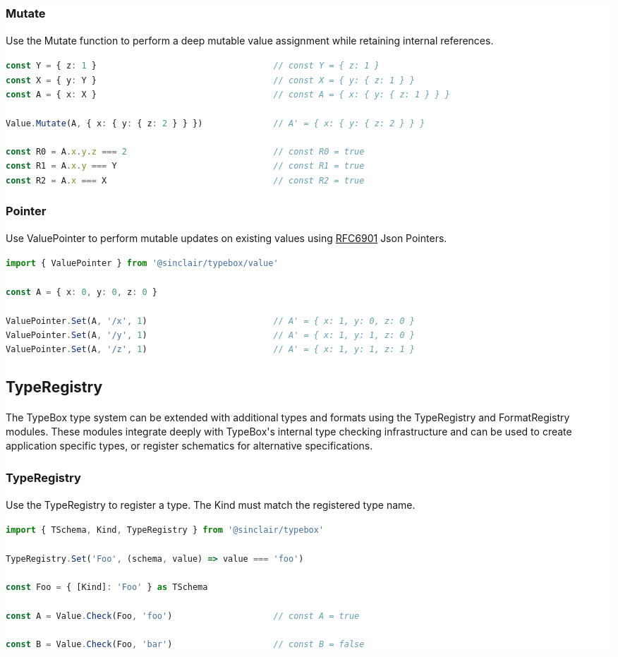 <a name='values-mutate'></a>

### Mutate

Use the Mutate function to perform a deep mutable value assignment while retaining internal references.

```typescript
const Y = { z: 1 }                                   // const Y = { z: 1 }
const X = { y: Y }                                   // const X = { y: { z: 1 } }
const A = { x: X }                                   // const A = { x: { y: { z: 1 } } }

Value.Mutate(A, { x: { y: { z: 2 } } })              // A' = { x: { y: { z: 2 } } }

const R0 = A.x.y.z === 2                             // const R0 = true
const R1 = A.x.y === Y                               // const R1 = true
const R2 = A.x === X                                 // const R2 = true
```

<a name='values-pointer'></a>

### Pointer

Use ValuePointer to perform mutable updates on existing values using [RFC6901](https://www.rfc-editor.org/rfc/rfc6901) Json Pointers.

```typescript
import { ValuePointer } from '@sinclair/typebox/value'

const A = { x: 0, y: 0, z: 0 }

ValuePointer.Set(A, '/x', 1)                         // A' = { x: 1, y: 0, z: 0 }
ValuePointer.Set(A, '/y', 1)                         // A' = { x: 1, y: 1, z: 0 }
ValuePointer.Set(A, '/z', 1)                         // A' = { x: 1, y: 1, z: 1 }
```

<a name='typeregistry'></a>

## TypeRegistry

The TypeBox type system can be extended with additional types and formats using the TypeRegistry and FormatRegistry modules. These modules integrate deeply with TypeBox's internal type checking infrastructure and can be used to create application specific types, or register schematics for alternative specifications.

<a name='typeregistry-type'></a>

### TypeRegistry

Use the TypeRegistry to register a type. The Kind must match the registered type name.

```typescript
import { TSchema, Kind, TypeRegistry } from '@sinclair/typebox'

TypeRegistry.Set('Foo', (schema, value) => value === 'foo')

const Foo = { [Kind]: 'Foo' } as TSchema 

const A = Value.Check(Foo, 'foo')                    // const A = true

const B = Value.Check(Foo, 'bar')                    // const B = false
```
